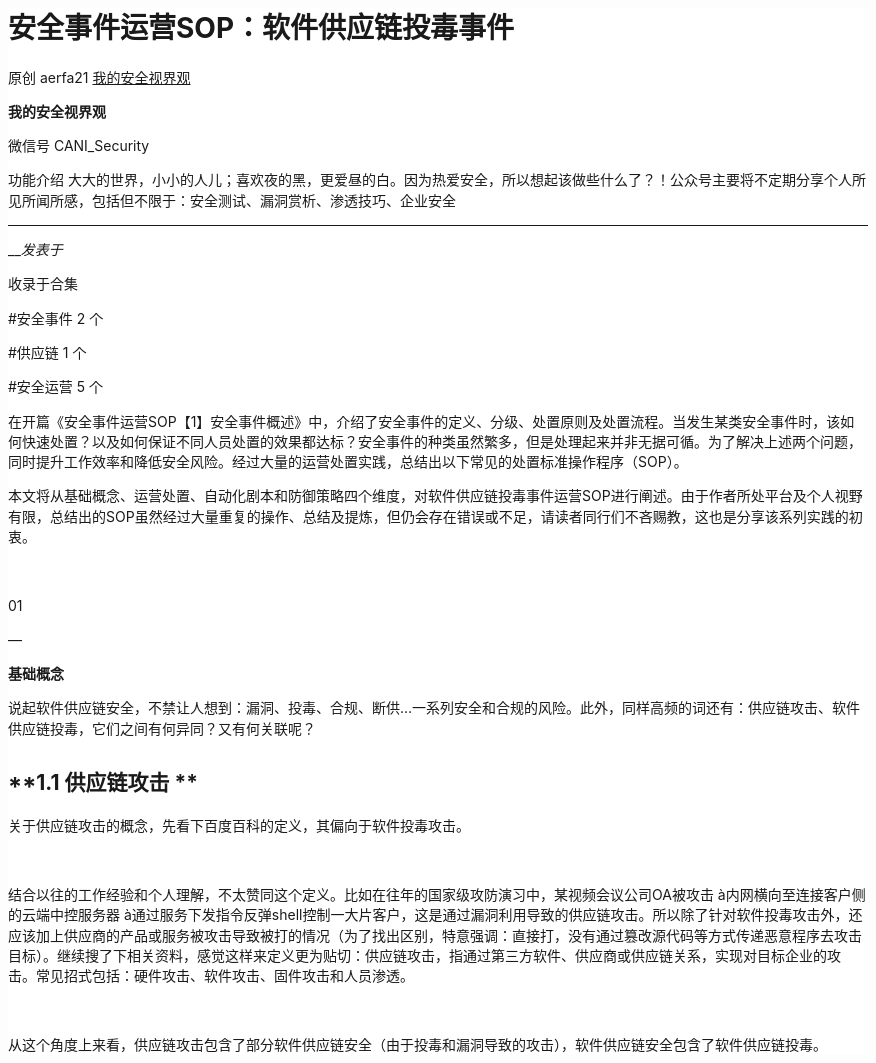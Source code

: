 #  安全事件运营SOP：软件供应链投毒事件

原创 aerfa21 [ 我的安全视界观 ](javascript:void\(0\);)

**我的安全视界观** ![]()

微信号 CANI_Security

功能介绍
大大的世界，小小的人儿；喜欢夜的黑，更爱昼的白。因为热爱安全，所以想起该做些什么了？！公众号主要将不定期分享个人所见所闻所感，包括但不限于：安全测试、漏洞赏析、渗透技巧、企业安全

____

___发表于_

收录于合集

#安全事件 2 个

#供应链 1 个

#安全运营 5 个

在开篇《安全事件运营SOP【1】安全事件概述》中，介绍了安全事件的定义、分级、处置原则及处置流程。当发生某类安全事件时，该如何快速处置？以及如何保证不同人员处置的效果都达标？安全事件的种类虽然繁多，但是处理起来并非无据可循。为了解决上述两个问题，同时提升工作效率和降低安全风险。经过大量的运营处置实践，总结出以下常见的处置标准操作程序（SOP）。  

  

本文将从基础概念、运营处置、自动化剧本和防御策略四个维度，对软件供应链投毒事件运营SOP进行阐述。由于作者所处平台及个人视野有限，总结出的SOP虽然经过大量重复的操作、总结及提炼，但仍会存在错误或不足，请读者同行们不吝赐教，这也是分享该系列实践的初衷。

![]()

  

01

—

 **基础概念**

说起软件供应链安全，不禁让人想到：漏洞、投毒、合规、断供…一系列安全和合规的风险。此外，同样高频的词还有：供应链攻击、软件供应链投毒，它们之间有何异同？又有何关联呢？

           

##  **1.1 供应链攻击  **

关于供应链攻击的概念，先看下百度百科的定义，其偏向于软件投毒攻击。

![]()

结合以往的工作经验和个人理解，不太赞同这个定义。比如在往年的国家级攻防演习中，某视频会议公司OA被攻击 à内网横向至连接客户侧的云端中控服务器
à通过服务下发指令反弹shell控制一大片客户，这是通过漏洞利用导致的供应链攻击。所以除了针对软件投毒攻击外，还应该加上供应商的产品或服务被攻击导致被打的情况（为了找出区别，特意强调：直接打，没有通过篡改源代码等方式传递恶意程序去攻击目标）。继续搜了下相关资料，感觉这样来定义更为贴切：供应链攻击，指通过第三方软件、供应商或供应链关系，实现对目标企业的攻击。常见招式包括：硬件攻击、软件攻击、固件攻击和人员渗透。

![]()

从这个角度上来看，供应链攻击包含了部分软件供应链安全（由于投毒和漏洞导致的攻击），软件供应链安全包含了软件供应链投毒。
